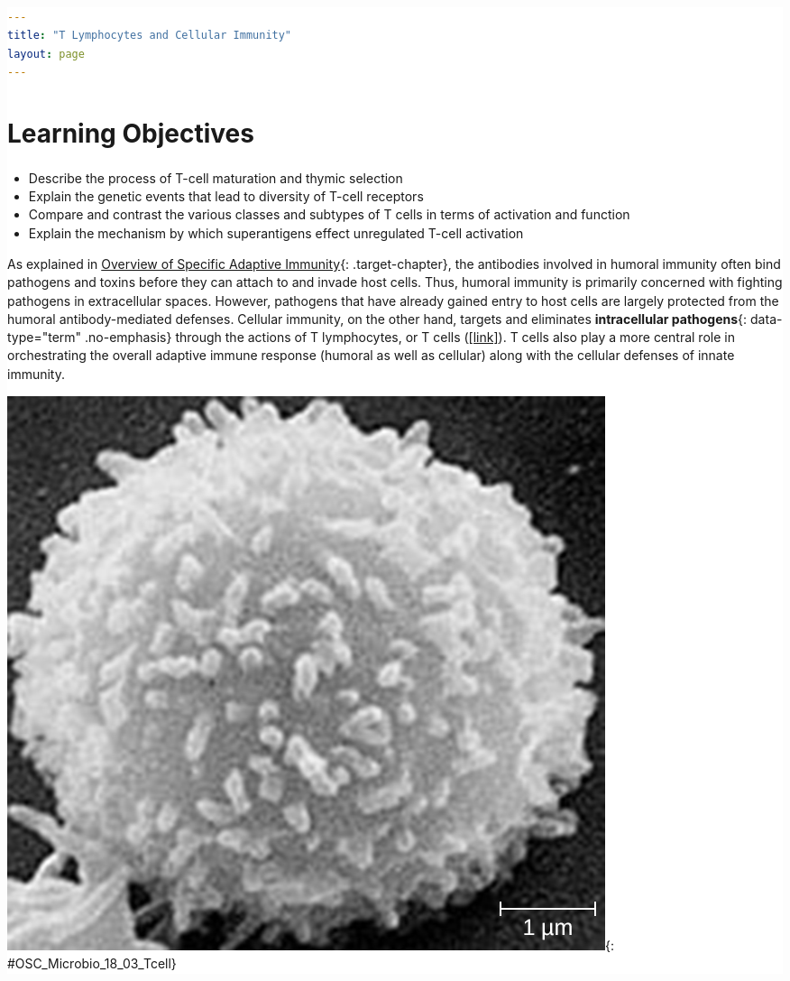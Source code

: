 ```yaml
---
title: "T Lymphocytes and Cellular Immunity"
layout: page
---
```



# Learning Objectives

* Describe the process of T-cell maturation and thymic selection
* Explain the genetic events that lead to diversity of T-cell receptors
* Compare and contrast the various classes and subtypes of T cells in terms of activation and function
* Explain the mechanism by which superantigens effect unregulated T-cell activation

As explained in [Overview of Specific Adaptive Immunity](/m58884){: .target-chapter}, the antibodies involved in humoral immunity often bind pathogens and toxins before they can attach to and invade host cells. Thus, humoral immunity is primarily concerned with fighting pathogens in extracellular spaces. However, pathogens that have already gained entry to host cells are largely protected from the humoral antibody-mediated defenses. Cellular immunity, on the other hand, targets and eliminates **intracellular pathogens**{: data-type="term" .no-emphasis} through the actions of T lymphocytes, or T cells ([\[link\]](#OSC_Microbio_18_03_Tcell)). T cells also play a more central role in orchestrating the overall adaptive immune response (humoral as well as cellular) along with the cellular defenses of innate immunity.

 ![A micrograph of a round cell approximately 7 micrometer in diameter. The cell has a studded surface.](../resources/OSC_Microbio_18_03_Tcell.jpg "This scanning electron micrograph shows a T lymphocyte, which is responsible for the cell-mediated immune response. The spike-like membrane structures increase surface area, allowing for greater interaction with other cell types and their signals. (credit: modification of work by NCI)"){: #OSC_Microbio_18_03_Tcell}


[1]: https://www.openstax.org/l/22cytoTcellapop